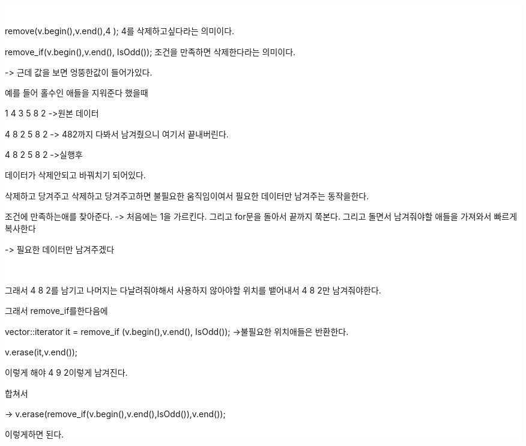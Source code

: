 ​    

remove(v.begin(),v.end(),4 );  4를 삭제하고싶다라는 의미이다.

remove_if(v.begin(),v.end(), IsOdd()); 조건을 만족하면 삭제한다라는 의미이다.

-> 근데 값을 보면 엉뚱한값이 들어가있다.

예를 들어 홀수인 애들을 지워준다 했을때

1 4 3 5 8 2   ->원본 데이터

4 8 2 5 8 2    -> 482까지 다봐서 남겨줬으니 여기서 끝내버린다.

4 8 2 5 8 2   ->실행후

데이터가 삭제안되고 바꿔치기 되어있다.

삭제하고 당겨주고 삭제하고 당겨주고하면 불필요한 움직임이여서 필요한 데이터만 남겨주는 동작을한다.

조건에 만족하는애를 찾아준다. -> 처음에는 1을 가르킨다.  그리고 for문을 돌아서 끝까지 쭉본다.  그리고 돌면서 남겨줘야할 애들을 가져와서 빠르게 복사한다 

-> 필요한 데이터만 남겨주겠다

​    

그래서 4 8 2를 남기고 나머지는 다날려줘야해서 사용하지 않아야할 위치를 뱉어내서 4 8 2만 남겨줘야한다.

그래서 remove_if를한다음에 

vector<int>::iterator it = remove_if (v.begin(),v.end(), IsOdd()); ->불필요한 위치애들은 반환한다.



v.erase(it,v.end());

이렇게 해야 4 9 2이렇게 남겨진다.

합쳐서 

-> v.erase(remove_if(v.begin(),v.end(),IsOdd()),v.end());

이렇게하면 된다.